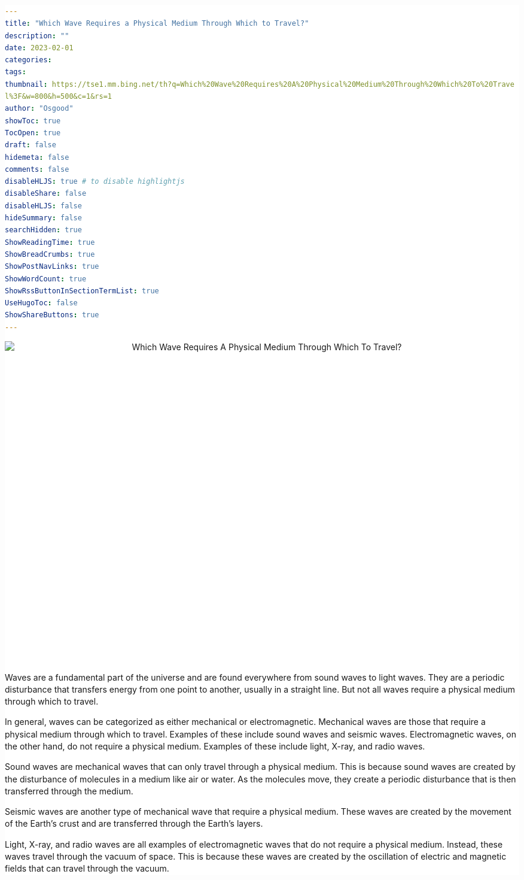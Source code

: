 ```yaml
---
title: "Which Wave Requires a Physical Medium Through Which to Travel?"
description: ""
date: 2023-02-01
categories: 
tags: 
thumbnail: https://tse1.mm.bing.net/th?q=Which%20Wave%20Requires%20A%20Physical%20Medium%20Through%20Which%20To%20Travel%3F&w=800&h=500&c=1&rs=1
author: "Osgood"
showToc: true
TocOpen: true
draft: false
hidemeta: false
comments: false
disableHLJS: true # to disable highlightjs
disableShare: false
disableHLJS: false
hideSummary: false
searchHidden: true
ShowReadingTime: true
ShowBreadCrumbs: true
ShowPostNavLinks: true
ShowWordCount: true
ShowRssButtonInSectionTermList: true
UseHugoToc: false
ShowShareButtons: true
---
```


<center>
	<img src="https://tse1.mm.bing.net/th?q=Which%20Wave%20Requires%20A%20Physical%20Medium%20Through%20Which%20To%20Travel%3F&w=800&h=500&c=1&rs=1" alt="Which Wave Requires A Physical Medium Through Which To Travel?" width="800" height="500" style="display: block; width: 100%; height: auto">
</center>

<p>Waves are a fundamental part of the universe and are found everywhere from sound waves to light waves. They are a periodic disturbance that transfers energy from one point to another, usually in a straight line. But not all waves require a physical medium through which to travel. </p> 

<p>In general, waves can be categorized as either mechanical or electromagnetic. Mechanical waves are those that require a physical medium through which to travel. Examples of these include sound waves and seismic waves. Electromagnetic waves, on the other hand, do not require a physical medium. Examples of these include light, X-ray, and radio waves. </p>

<p>Sound waves are mechanical waves that can only travel through a physical medium. This is because sound waves are created by the disturbance of molecules in a medium like air or water. As the molecules move, they create a periodic disturbance that is then transferred through the medium. </p>

<p>Seismic waves are another type of mechanical wave that require a physical medium. These waves are created by the movement of the Earth’s crust and are transferred through the Earth’s layers. </p>

<p>Light, X-ray, and radio waves are all examples of electromagnetic waves that do not require a physical medium. Instead, these waves travel through the vacuum of space. This is because these waves are created by the oscillation of electric and magnetic fields that can travel through the vacuum. </p>
